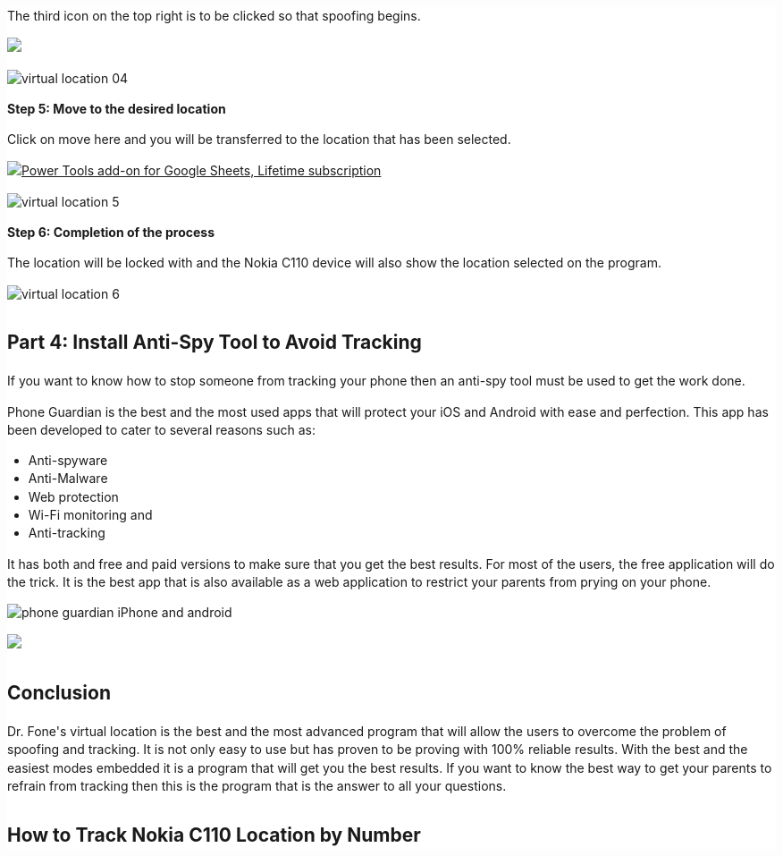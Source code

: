 The third icon on the top right is to be clicked so that spoofing begins.


<a href="https://estore.winxdvd.com/order/checkout.php?PRODS=12653808&QTY=1&AFFILIATE=108875&CART=1"><img src="https://www.winxdvd.com/affiliate/new-banner/wt-500x500.jpg" border="0"></a>

![virtual location 04](https://images.wondershare.com/drfone/guide/virtual-location-04.png)

**Step 5: Move to the desired location**

Click on move here and you will be transferred to the location that has been selected.


<a href="https://secure.2checkout.com/order/checkout.php?PRODS=4726807&QTY=1&AFFILIATE=108875&CART=1"><img src="https://secure.avangate.com/images/merchant/c14a8df1e1b4d5297e9cb30cb34d5a00/products/copy_copy_power-tools-48.png" border="0">Power Tools add-on for Google Sheets, Lifetime subscription</a>

![virtual location 5](https://images.wondershare.com/drfone/guide/virtual-location-05.png)

**Step 6: Completion of the process**

The location will be locked with and the Nokia C110 device will also show the location selected on the program.

![virtual location 6](https://images.wondershare.com/drfone/guide/virtual-location-06.png)

## Part 4: Install Anti-Spy Tool to Avoid Tracking

If you want to know how to stop someone from tracking your phone then an anti-spy tool must be used to get the work done.

Phone Guardian is the best and the most used apps that will protect your iOS and Android with ease and perfection. This app has been developed to cater to several reasons such as:

- Anti-spyware
- Anti-Malware
- Web protection
- Wi-Fi monitoring and
- Anti-tracking

It has both and free and paid versions to make sure that you get the best results. For most of the users, the free application will do the trick. It is the best app that is also available as a web application to restrict your parents from prying on your phone.

![phone guardian iPhone and android](https://drfone.wondershare.com/2020/phone_guardian_iPhone_and_android.jpg)


<a href="https://store.nero.com/order/checkout.php?PRODS=42296740&QTY=1&AFFILIATE=108875&CART=1"><img src="https://www.nero.com/nero-com-wAssets/img/banners/2023/biu/Nero_BackItUp_Screen_2.webp" border="0"></a>

## Conclusion

Dr. Fone's virtual location is the best and the most advanced program that will allow the users to overcome the problem of spoofing and tracking. It is not only easy to use but has proven to be proving with 100% reliable results. With the best and the easiest modes embedded it is a program that will get you the best results. If you want to know the best way to get your parents to refrain from tracking then this is the program that is the answer to all your questions.

## How to Track Nokia C110 Location by Number
